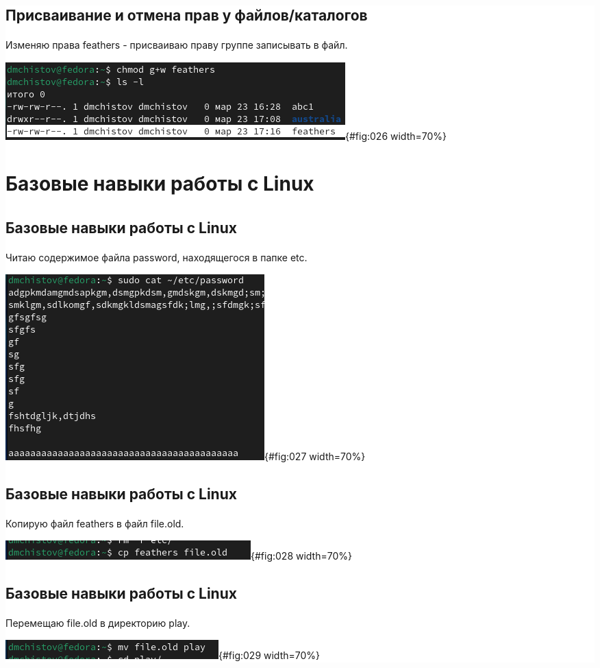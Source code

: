 ## Присваивание и отмена прав у файлов/каталогов

Изменяю права feathers - присваиваю праву группе записывать в файл.

![Изменение прав](image/IMG_026.png){#fig:026 width=70%}

# Базовые навыки работы с Linux

## Базовые навыки работы с Linux

Читаю содержимое файла password, находящегося в папке etc.

![Чтение файла](image/IMG_027.png){#fig:027 width=70%}

## Базовые навыки работы с Linux

Копирую файл feathers в файл file.old.

![Копирование файла](image/IMG_028.png){#fig:028 width=70%}

## Базовые навыки работы с Linux

Перемещаю file.old в директорию play.

![Перемещение файла](image/IMG_029.png){#fig:029 width=70%}
